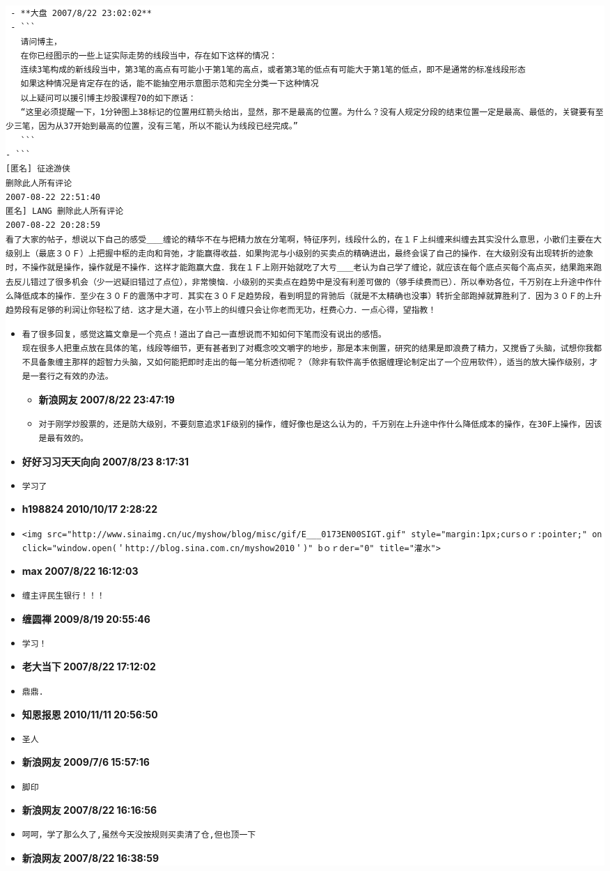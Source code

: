   ```
   - **大盘 2007/8/22 23:02:02**
   - ```
     请问博主，
     在你已经图示的一些上证实际走势的线段当中，存在如下这样的情况：
     连续3笔构成的新线段当中，第3笔的高点有可能小于第1笔的高点，或者第3笔的低点有可能大于第1笔的低点，即不是通常的标准线段形态
     如果这种情况是肯定存在的话，能不能抽空用示意图示范和完全分类一下这种情况
     以上疑问可以援引博主炒股课程70的如下原话：
     “这里必须提醒一下，1分钟图上38标记的位置用红箭头给出，显然，那不是最高的位置。为什么？没有人规定分段的结束位置一定是最高、最低的，关键要有至少三笔，因为从37开始到最高的位置，没有三笔，所以不能认为线段已经完成。”
     ```
- ```
  [匿名] 征途游侠
  删除此人所有评论
  2007-08-22 22:51:40
  匿名] LANG 删除此人所有评论
  2007-08-22 20:28:59
  看了大家的帖子，想说以下自己的感受＿＿缠论的精华不在与把精力放在分笔啊，特征序列，线段什么的，在１Ｆ上纠缠来纠缠去其实没什么意思，小散们主要在大级别上（最底３０Ｆ）上把握中枢的走向和背弛，才能赢得收益．如果拘泥与小级别的买卖点的精确进出，最终会误了自己的操作．在大级别没有出现转折的迹象时，不操作就是操作，操作就是不操作．这样才能跑赢大盘．我在１Ｆ上刚开始就吃了大亏＿＿老认为自己学了缠论，就应该在每个底点买每个高点买，结果跑来跑去反儿错过了很多机会（少一迟疑旧错过了点位），非常懊恼．小级别的买卖点在趋势中是没有利差可做的（够手续费而已）．所以奉劝各位，千万别在上升途中作什么降低成本的操作．至少在３０Ｆ的震荡中才可．其实在３０Ｆ足趋势段，看到明显的背驰后（就是不太精确也没事）转折全部跑掉就算胜利了．因为３０Ｆ的上升趋势段有足够的利润让你轻松了结．这才是大道，在小节上的纠缠只会让你老而无功，枉费心力．一点心得，望指教！
  ```
   - ```
     看了很多回复，感觉这篇文章是一个亮点！道出了自己一直想说而不知如何下笔而没有说出的感悟。
     现在很多人把重点放在具体的笔，线段等细节，更有甚者到了对概念咬文嚼字的地步，那是本末倒置，研究的结果是即浪费了精力，又搅昏了头脑，试想你我都不具备象缠主那样的超智力头脑，又如何能把即时走出的每一笔分析透彻呢？（除非有软件高手依据缠理论制定出了一个应用软件），适当的放大操作级别，才是一套行之有效的办法。
     ```
      - **新浪网友 2007/8/22 23:47:19**
      - ```
        对于刚学炒股票的，还是防大级别，不要刻意追求1F级别的操作，缠好像也是这么认为的，千万别在上升途中作什么降低成本的操作，在30F上操作，因该是最有效的。
        ```
- **好好习习天天向向 2007/8/23 8:17:31**
- ```
  学习了
  ```
- **h198824 2010/10/17 2:28:22**
- ```
  <img src="http://www.sinaimg.cn/uc/myshow/blog/misc/gif/E___0173EN00SIGT.gif" style="margin:1px;cursｏｒ:pointer;" onclick="window.open(＇http://blog.sina.com.cn/myshow2010＇)" bｏｒder="0" title="灌水">
  ```
- **max 2007/8/22 16:12:03**
- ```
  缠主评民生银行！！！
  ```
- **缠圆禅 2009/8/19 20:55:46**
- ```
  学习！
  ```
- **老大当下 2007/8/22 17:12:02**
- ```
  鼎鼎.
  ```
- **知恩报恩 2010/11/11 20:56:50**
- ```
  圣人
  ```
- **新浪网友 2009/7/6 15:57:16**
- ```
  脚印
  ```
- **新浪网友 2007/8/22 16:16:56**
- ```
  呵呵，学了那么久了,虽然今天没按规则买卖清了仓,但也顶一下
  ```
- **新浪网友 2007/8/22 16:38:59**